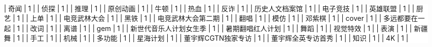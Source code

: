 | 奇闻 | 1 |
| 侦探 | 1 |
| 推理 | 1 |
| 原创动画 | 1 |
| 牛顿 | 1 |
| 热血 | 1 |
| 反诈 | 1 |
| 历史人文档案馆 | 1 |
| 电子竞技 | 1 |
| 英雄联盟 | 1 |
| 厨艺 | 1 |
| 上单 | 1 |
| 电竞武林大会 | 1 |
| 黑铁 | 1 |
| 电竞武林大会第二期 | 1 |
| 翻唱 | 1 |
| 模仿 | 1 |
| 邓紫棋 | 1 |
| cover | 1 |
| 多远都要在一起 | 1 |
| 改词 | 1 |
| 离谱 | 1 |
| gem | 1 |
| 新世代音乐人计划女生季 | 1 |
| 暑期翻唱红人计划 | 1 |
| 舞蹈 | 1 |
| 视觉特效 | 1 |
| 表演 | 1 |
| 新疆舞 | 1 |
| 手工 | 1 |
| 机械 | 1 |
| 多功能 | 1 |
| 星海计划 | 1 |
| 董宇辉CGTN独家专访 | 1 |
| 董宇辉全英专访首秀 | 1 |
| 知识 | 1 |
| 4K | 1 |